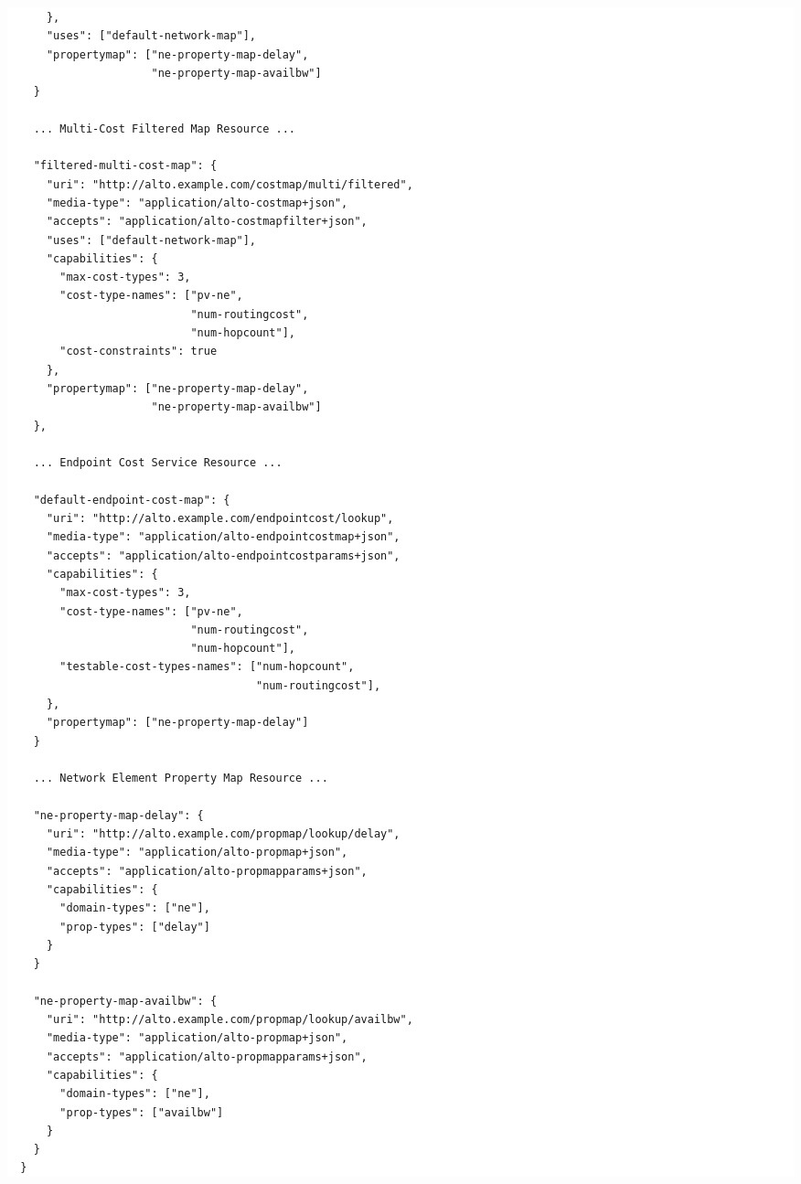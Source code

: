 ```
      },
      "uses": ["default-network-map"],
      "propertymap": ["ne-property-map-delay",
                      "ne-property-map-availbw"]
    }

    ... Multi-Cost Filtered Map Resource ...

    "filtered-multi-cost-map": {
      "uri": "http://alto.example.com/costmap/multi/filtered",
      "media-type": "application/alto-costmap+json",
      "accepts": "application/alto-costmapfilter+json",
      "uses": ["default-network-map"],
      "capabilities": {
        "max-cost-types": 3,
        "cost-type-names": ["pv-ne",
                            "num-routingcost",
                            "num-hopcount"],
        "cost-constraints": true
      },
      "propertymap": ["ne-property-map-delay",
                      "ne-property-map-availbw"]
    },

    ... Endpoint Cost Service Resource ...

    "default-endpoint-cost-map": {
      "uri": "http://alto.example.com/endpointcost/lookup",
      "media-type": "application/alto-endpointcostmap+json",
      "accepts": "application/alto-endpointcostparams+json",
      "capabilities": {
        "max-cost-types": 3,
        "cost-type-names": ["pv-ne",
                            "num-routingcost",
                            "num-hopcount"],
        "testable-cost-types-names": ["num-hopcount",
                                      "num-routingcost"],
      },
      "propertymap": ["ne-property-map-delay"]
    }

    ... Network Element Property Map Resource ...

    "ne-property-map-delay": {
      "uri": "http://alto.example.com/propmap/lookup/delay",
      "media-type": "application/alto-propmap+json",
      "accepts": "application/alto-propmapparams+json",
      "capabilities": {
        "domain-types": ["ne"],
        "prop-types": ["delay"]
      }
    }

    "ne-property-map-availbw": {
      "uri": "http://alto.example.com/propmap/lookup/availbw",
      "media-type": "application/alto-propmap+json",
      "accepts": "application/alto-propmapparams+json",
      "capabilities": {
        "domain-types": ["ne"],
        "prop-types": ["availbw"]
      }
    }
  }
```